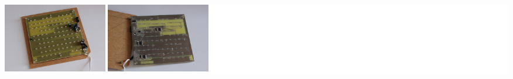   <img width="20%" src="images/pcb-top.jpg">
</a>
<a class="gallery" href="images/pcb-bottom.jpg" title="Bottom side of the PCB with the copper tracks and all SMD components.">
  <img width="20%" src="images/pcb-bottom.jpg">